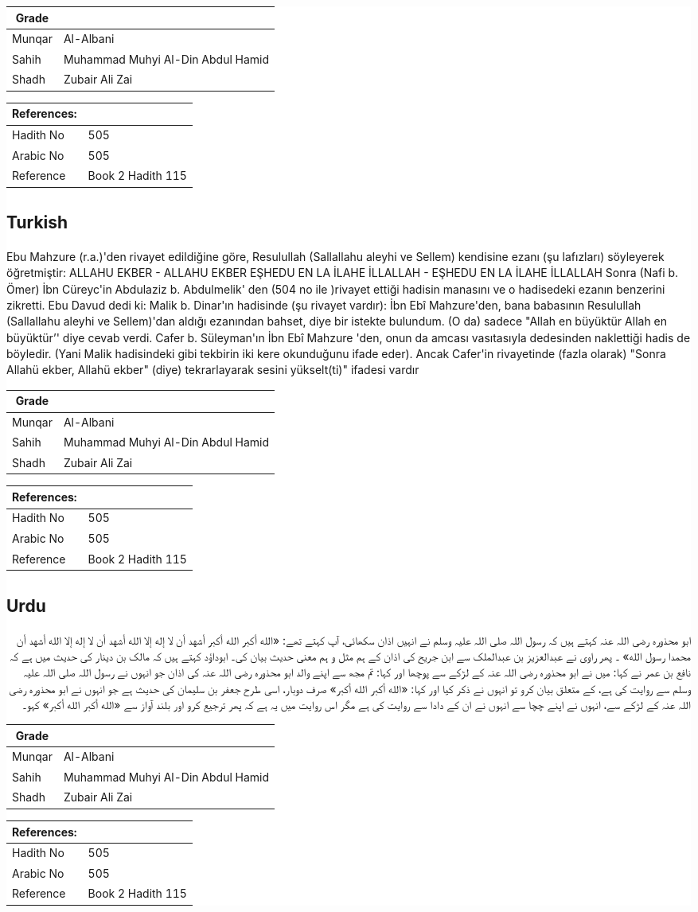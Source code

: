 </div>
<div style={{backgroundColor:'#f8f9fa',padding:20, marginBottom: 10}}><table> <thead> <tr> <th>Grade</th> <th></th> </tr> </thead> <tbody> <tr><td>Munqar</td><td>Al-Albani</td></tr><tr><td>Sahih</td><td>Muhammad Muhyi Al-Din Abdul Hamid</td></tr><tr><td>Shadh</td><td>Zubair Ali Zai</td></tr></tbody></table><table> <thead> <tr> <th>References:</th> <th></th> </tr> </thead> <tbody><tr><td>Hadith No</td><td>505</td></tr><tr><td>Arabic No</td><td>505</td></tr><tr><td>Reference</td><td>Book 2 Hadith 115</td></tr></tbody></table></div>

## Turkish


<div dir="ltr" lang="tr" style={{fontSize:'larger',backgroundColor:'#f8f9fa',padding:20}}>
Ebu Mahzure (r.a.)'den rivayet edildiğine göre, Resulullah (Sallallahu aleyhi ve Sellem) kendisine ezanı (şu lafızları) söyleyerek öğretmiştir: ALLAHU EKBER - ALLAHU EKBER EŞHEDU EN LA İLAHE İLLALLAH - EŞHEDU EN LA İLAHE İLLALLAH Sonra (Nafi b. Ömer) İbn Cüreyc'in Abdulaziz b. Abdulmelik' den (504 no ile )rivayet ettiği hadisin manasını ve o hadisedeki ezanın benzerini zikretti. Ebu Davud dedi ki: Malik b. Dinar'ın hadisinde (şu rivayet var­dır): İbn Ebî Mahzure'den, bana babasının Resulullah (Sallallahu aleyhi ve Sellem)'dan aldığı eza­nından bahset, diye bir istekte bulundum. (O da) sadece "Allah en büyüktür Allah en büyüktür’' diye cevab verdi. Cafer b. Süleyman'ın İbn Ebî Mahzure 'den, onun da amcası va­sıtasıyla dedesinden naklettiği hadis de böyledir. (Yani Malik hadisindeki gibi tekbirin iki kere okunduğunu ifade eder). Ancak Cafer'in rivayetinde (fazla olarak) "Sonra Allahü ekber, Allahü ekber" (diye) tekrarlayarak sesini yükselt(ti)" ifadesi vardır
</div>
<div style={{backgroundColor:'#f8f9fa',padding:20, marginBottom: 10}}><table> <thead> <tr> <th>Grade</th> <th></th> </tr> </thead> <tbody> <tr><td>Munqar</td><td>Al-Albani</td></tr><tr><td>Sahih</td><td>Muhammad Muhyi Al-Din Abdul Hamid</td></tr><tr><td>Shadh</td><td>Zubair Ali Zai</td></tr></tbody></table><table> <thead> <tr> <th>References:</th> <th></th> </tr> </thead> <tbody><tr><td>Hadith No</td><td>505</td></tr><tr><td>Arabic No</td><td>505</td></tr><tr><td>Reference</td><td>Book 2 Hadith 115</td></tr></tbody></table></div>

## Urdu


<div dir="rtl" lang="ur" style={{fontSize:'larger',backgroundColor:'#f8f9fa',padding:20}}>
ابو محذورہ رضی اللہ عنہ کہتے ہیں کہ رسول اللہ صلی اللہ علیہ وسلم نے انہیں اذان سکھائی، آپ کہتے تھے: «الله أكبر الله أكبر أشهد أن لا إله إلا الله أشهد أن لا إله إلا الله أشهد أن محمدا رسول الله» ۔ پھر راوی نے عبدالعزیز بن عبدالملک سے ابن جریح کی اذان کے ہم مثل و ہم معنی حدیث بیان کی۔ ابوداؤد کہتے ہیں کہ مالک بن دینار کی حدیث میں ہے کہ نافع بن عمر نے کہا: میں نے ابو محذورہ رضی اللہ عنہ کے لڑکے سے پوچھا اور کہا: تم مجھ سے اپنے والد ابو محذورہ رضی اللہ عنہ کی اذان جو انہوں نے رسول اللہ صلی اللہ علیہ وسلم سے روایت کی ہے، کے متعلق بیان کرو تو انہوں نے ذکر کیا اور کہا: «الله أكبر الله أكبر» صرف دوبار، اسی طرح جعفر بن سلیمان کی حدیث ہے جو انہوں نے ابو محذورہ رضی اللہ عنہ کے لڑکے سے، انہوں نے اپنے چچا سے انہوں نے ان کے دادا سے روایت کی ہے مگر اس روایت میں یہ ہے کہ پھر ترجیع کرو اور بلند آواز سے «الله أكبر الله أكبر» کہو۔
</div>
<div style={{backgroundColor:'#f8f9fa',padding:20, marginBottom: 10}}><table> <thead> <tr> <th>Grade</th> <th></th> </tr> </thead> <tbody> <tr><td>Munqar</td><td>Al-Albani</td></tr><tr><td>Sahih</td><td>Muhammad Muhyi Al-Din Abdul Hamid</td></tr><tr><td>Shadh</td><td>Zubair Ali Zai</td></tr></tbody></table><table> <thead> <tr> <th>References:</th> <th></th> </tr> </thead> <tbody><tr><td>Hadith No</td><td>505</td></tr><tr><td>Arabic No</td><td>505</td></tr><tr><td>Reference</td><td>Book 2 Hadith 115</td></tr></tbody></table></div>